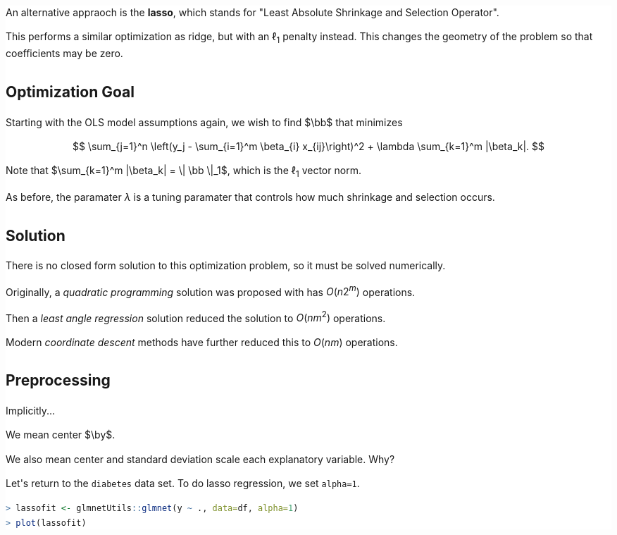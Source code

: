 An alternative appraoch is the **lasso**, which stands for "Least Absolute Shrinkage and Selection Operator".

This performs a similar optimization as ridge, but with an $\ell_1$ penalty instead.  This changes the geometry of the problem so that coefficients may be zero.

## Optimization Goal

Starting with the OLS model assumptions again, we wish to find $\bb$ that minimizes

$$
\sum_{j=1}^n \left(y_j - \sum_{i=1}^m \beta_{i} x_{ij}\right)^2 + \lambda \sum_{k=1}^m |\beta_k|.
$$

Note that $\sum_{k=1}^m |\beta_k| = \| \bb \|_1$, which is the $\ell_1$ vector norm.

As before, the paramater $\lambda$ is a tuning paramater that controls how much shrinkage and selection occurs.


## Solution

There is no closed form solution to this optimization problem, so it must be solved numerically.  

Originally, a *quadratic programming* solution was proposed with has $O(n 2^m)$ operations.

Then a *least angle regression* solution reduced the solution to $O(nm^2)$ operations.

Modern *coordinate descent* methods have further reduced this to $O(nm)$ operations.

## Preprocessing

Implicitly...

We mean center $\by$.

We also mean center and standard deviation scale each explanatory variable.  Why?


Let's return to the `diabetes` data set.  To do lasso regression, we set `alpha=1`.


```r
> lassofit <- glmnetUtils::glmnet(y ~ ., data=df, alpha=1)
> plot(lassofit)
```

